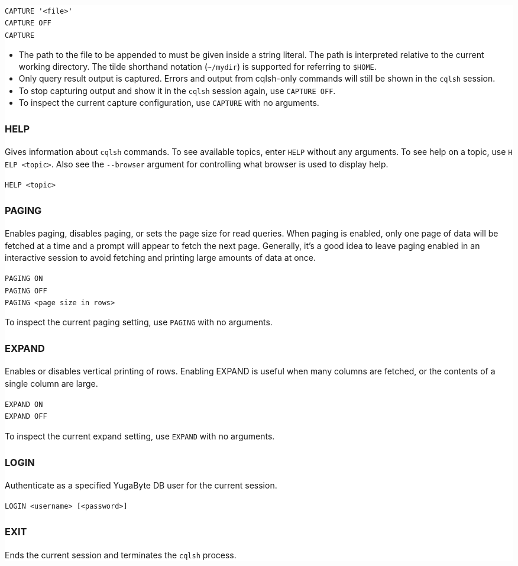 ```
CAPTURE '<file>'
CAPTURE OFF
CAPTURE
```

- The path to the file to be appended to must be given inside a string literal. The path is interpreted relative to the current working directory. The tilde shorthand notation (`~/mydir`) is supported for referring to `$HOME`.
- Only query result output is captured. Errors and output from cqlsh-only commands will still be shown in the `cqlsh` session.
- To stop capturing output and show it in the `cqlsh` session again, use `CAPTURE OFF`.
- To inspect the current capture configuration, use `CAPTURE` with no arguments.

### HELP

Gives information about `cqlsh` commands. To see available topics, enter `HELP` without any arguments. To see help on a topic, use `HELP <topic>`. Also see the `--browser` argument for controlling what browser is used to display help.

```
HELP <topic>
```

### PAGING
Enables paging, disables paging, or sets the page size for read queries. When paging is enabled, only one page of data will be fetched at a time and a prompt will appear to fetch the next page. Generally, it’s a good idea to leave paging enabled in an interactive session to avoid fetching and printing large amounts of data at once.

```
PAGING ON
PAGING OFF
PAGING <page size in rows>
```
To inspect the current paging setting, use `PAGING` with no arguments.

### EXPAND
Enables or disables vertical printing of rows. Enabling EXPAND is useful when many columns are fetched, or the contents of a single column are large.

```
EXPAND ON
EXPAND OFF
```

To inspect the current expand setting, use `EXPAND` with no arguments.

### LOGIN
Authenticate as a specified YugaByte DB user for the current session.

```
LOGIN <username> [<password>]
```

### EXIT
Ends the current session and terminates the `cqlsh` process.
